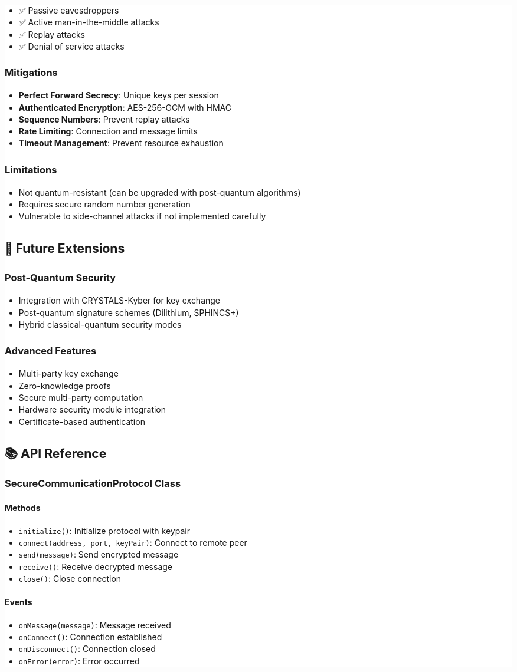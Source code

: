- ✅ Passive eavesdroppers
- ✅ Active man-in-the-middle attacks
- ✅ Replay attacks
- ✅ Denial of service attacks

### Mitigations

- **Perfect Forward Secrecy**: Unique keys per session
- **Authenticated Encryption**: AES-256-GCM with HMAC
- **Sequence Numbers**: Prevent replay attacks
- **Rate Limiting**: Connection and message limits
- **Timeout Management**: Prevent resource exhaustion

### Limitations

- Not quantum-resistant (can be upgraded with post-quantum algorithms)
- Requires secure random number generation
- Vulnerable to side-channel attacks if not implemented carefully

## 🔄 Future Extensions

### Post-Quantum Security

- Integration with CRYSTALS-Kyber for key exchange
- Post-quantum signature schemes (Dilithium, SPHINCS+)
- Hybrid classical-quantum security modes

### Advanced Features

- Multi-party key exchange
- Zero-knowledge proofs
- Secure multi-party computation
- Hardware security module integration
- Certificate-based authentication

## 📚 API Reference

### SecureCommunicationProtocol Class

#### Methods

- `initialize()`: Initialize protocol with keypair
- `connect(address, port, keyPair)`: Connect to remote peer
- `send(message)`: Send encrypted message
- `receive()`: Receive decrypted message
- `close()`: Close connection

#### Events

- `onMessage(message)`: Message received
- `onConnect()`: Connection established
- `onDisconnect()`: Connection closed
- `onError(error)`: Error occurred
